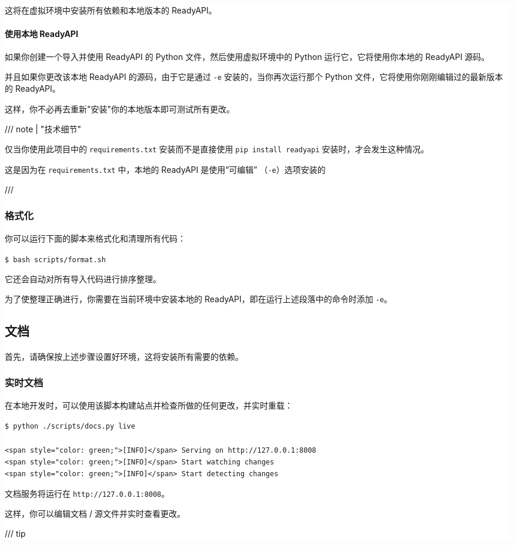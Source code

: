 </div>

这将在虚拟环境中安装所有依赖和本地版本的 ReadyAPI。

#### 使用本地 ReadyAPI

如果你创建一个导入并使用 ReadyAPI 的 Python 文件，然后使用虚拟环境中的 Python 运行它，它将使用你本地的 ReadyAPI 源码。

并且如果你更改该本地 ReadyAPI 的源码，由于它是通过 `-e` 安装的，当你再次运行那个 Python 文件，它将使用你刚刚编辑过的最新版本的 ReadyAPI。

这样，你不必再去重新"安装"你的本地版本即可测试所有更改。

/// note | "技术细节"

仅当你使用此项目中的 `requirements.txt` 安装而不是直接使用 `pip install readyapi` 安装时，才会发生这种情况。

这是因为在 `requirements.txt` 中，本地的 ReadyAPI 是使用“可编辑” （`-e`）选项安装的

///

### 格式化

你可以运行下面的脚本来格式化和清理所有代码：

<div class="termy">

```console
$ bash scripts/format.sh
```

</div>

它还会自动对所有导入代码进行排序整理。

为了使整理正确进行，你需要在当前环境中安装本地的 ReadyAPI，即在运行上述段落中的命令时添加 `-e`。

## 文档

首先，请确保按上述步骤设置好环境，这将安装所有需要的依赖。

### 实时文档

在本地开发时，可以使用该脚本构建站点并检查所做的任何更改，并实时重载：

<div class="termy">

```console
$ python ./scripts/docs.py live

<span style="color: green;">[INFO]</span> Serving on http://127.0.0.1:8008
<span style="color: green;">[INFO]</span> Start watching changes
<span style="color: green;">[INFO]</span> Start detecting changes
```

</div>

文档服务将运行在 `http://127.0.0.1:8008`。

这样，你可以编辑文档 / 源文件并实时查看更改。

/// tip
